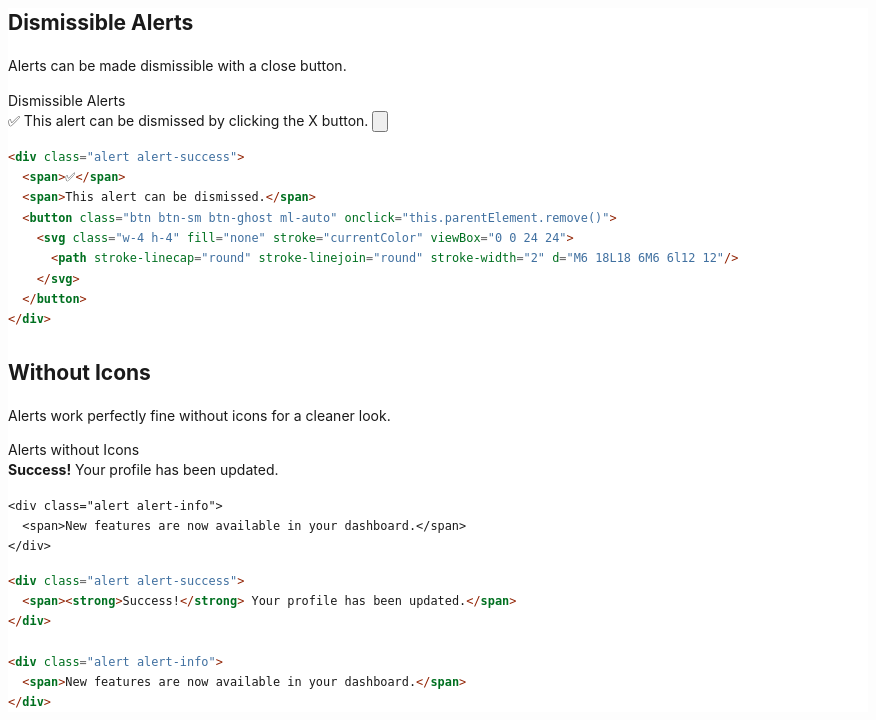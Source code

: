 ## Dismissible Alerts

Alerts can be made dismissible with a close button.

<div class="demo-container">
  <div class="demo-title">Dismissible Alerts</div>
  <div class="alert alert-success">
    <span>✅</span>
    <span>This alert can be dismissed by clicking the X button.</span>
    <button class="btn btn-sm btn-ghost ml-auto" onclick="this.parentElement.style.display='none'">
      <svg class="w-4 h-4" fill="none" stroke="currentColor" viewBox="0 0 24 24">
        <path stroke-linecap="round" stroke-linejoin="round" stroke-width="2" d="M6 18L18 6M6 6l12 12"/>
      </svg>
    </button>
  </div>
</div>

```html
<div class="alert alert-success">
  <span>✅</span>
  <span>This alert can be dismissed.</span>
  <button class="btn btn-sm btn-ghost ml-auto" onclick="this.parentElement.remove()">
    <svg class="w-4 h-4" fill="none" stroke="currentColor" viewBox="0 0 24 24">
      <path stroke-linecap="round" stroke-linejoin="round" stroke-width="2" d="M6 18L18 6M6 6l12 12"/>
    </svg>
  </button>
</div>
```

## Without Icons

Alerts work perfectly fine without icons for a cleaner look.

<div class="demo-container">
  <div class="demo-title">Alerts without Icons</div>
  <div class="space-y-4">
    <div class="alert alert-success">
      <span><strong>Success!</strong> Your profile has been updated.</span>
    </div>
    
    <div class="alert alert-info">
      <span>New features are now available in your dashboard.</span>
    </div>
  </div>
</div>

```html
<div class="alert alert-success">
  <span><strong>Success!</strong> Your profile has been updated.</span>
</div>

<div class="alert alert-info">
  <span>New features are now available in your dashboard.</span>
</div>
```

